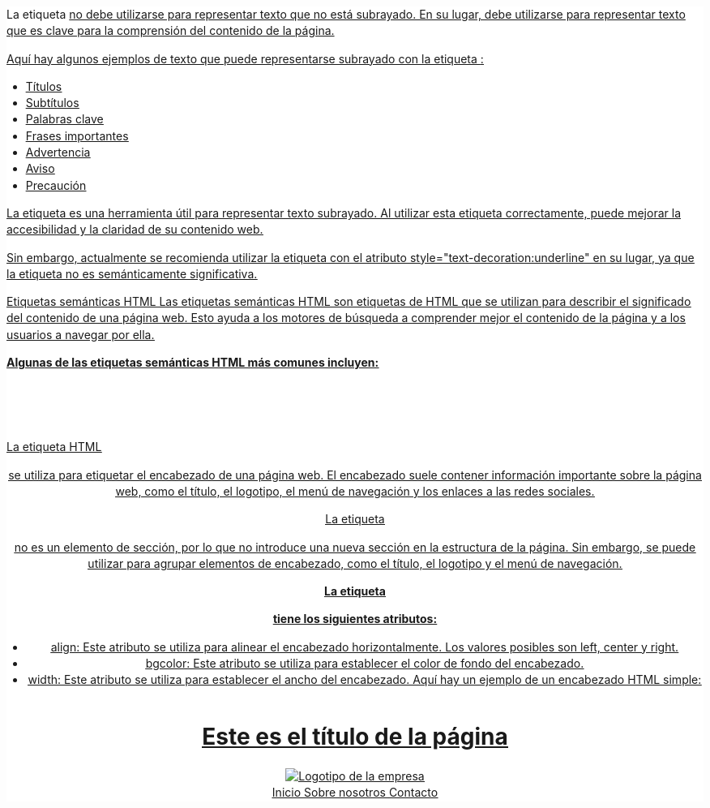 La etiqueta <u> no debe utilizarse para representar texto que no está subrayado. En su lugar, debe utilizarse para representar texto que es clave para la comprensión del contenido de la página.

Aquí hay algunos ejemplos de texto que puede representarse subrayado con la etiqueta <u>:

- Títulos
- Subtítulos
- Palabras clave
- Frases importantes
- Advertencia
- Aviso
- Precaución

La etiqueta <u> es una herramienta útil para representar texto subrayado. Al utilizar esta etiqueta correctamente, puede mejorar la accesibilidad y la claridad de su contenido web.

Sin embargo, actualmente se recomienda utilizar la etiqueta <span> con el atributo style="text-decoration:underline" en su lugar, ya que la etiqueta <u> no es semánticamente significativa.

Etiquetas semánticas HTML
Las etiquetas semánticas HTML son etiquetas de HTML que se utilizan para describir el significado del contenido de una página web. Esto ayuda a los motores de búsqueda a comprender mejor el contenido de la página y a los usuarios a navegar por ella.

**Algunas de las etiquetas semánticas HTML más comunes incluyen:**

## **<header>**

La etiqueta HTML <header> se utiliza para etiquetar el encabezado de una página web. El encabezado suele contener información importante sobre la página web, como el título, el logotipo, el menú de navegación y los enlaces a las redes sociales.

La etiqueta <header> no es un elemento de sección, por lo que no introduce una nueva sección en la estructura de la página. Sin embargo, se puede utilizar para agrupar elementos de encabezado, como el título, el logotipo y el menú de navegación.

**La etiqueta <header> tiene los siguientes atributos:**

- align: Este atributo se utiliza para alinear el encabezado horizontalmente. Los valores posibles son left, center y right.
- bgcolor: Este atributo se utiliza para establecer el color de fondo del encabezado.
- width: Este atributo se utiliza para establecer el ancho del encabezado.
Aquí hay un ejemplo de un encabezado HTML simple:

<header>
  <h1>Este es el título de la página</h1>
  <img src="logo.png" alt="Logotipo de la empresa">
  <nav>
    <a href="#">Inicio</a>
    <a href="#">Sobre nosotros</a>
    <a href="#">Contacto</a>
  </nav>
</header>

## **<main>**
